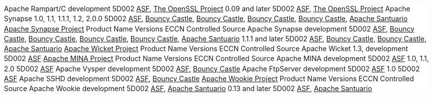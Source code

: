 Apache Rampart/C development 5D002 [ASF](http://svn.apache.org/repos/asf/webservices/rampart/trunk/c/), [The OpenSSL Project](http://www.openssl.org/source/)
0.09 and later 5D002 [ASF](http://archive.apache.org/dist/ws/rampart/c/), [The OpenSSL Project](http://www.openssl.org/source/)
Apache Synapse 1.0, 1.1, 1.1.1, 1.2, 2.0.0 5D002 [ASF](http://archive.apache.org/dist/synapse/), [Bouncy Castle](http://www.bouncycastle.org/download/bcprov-jdk13-132.tar.gz), [Bouncy Castle](http://www.bouncycastle.org/download/bcmail-jdk15-132.tar.gz), [Bouncy Castle](http://www.bouncycastle.org/download/bcprov-ext-jdk15-140.jar), [Bouncy Castle](http://www.bouncycastle.org/download/bcprov-jdk14-140.tar.gz), [Apache Santuario](http://xml.apache.org/security/dist/java-library/)
[Apache Synapse Project](http://synapse.apache.org/)
Product Name Versions ECCN Controlled Source
Apache Synapse development 5D002 [ASF](http://svn.apache.org/repos/asf/synapse), [Bouncy Castle](http://www.bouncycastle.org/download/bcprov-jdk13-132.tar.gz), [Bouncy Castle](http://www.bouncycastle.org/download/bcmail-jdk15-132.tar.gz), [Bouncy Castle](http://www.bouncycastle.org/download/bcprov-ext-jdk15-140.jar), [Bouncy Castle](http://www.bouncycastle.org/download/bcprov-jdk14-140.tar.gz), [Apache Santuario](http://xml.apache.org/security/dist/java-library/)
1.1.1 and later 5D002 [ASF](http://archive.apache.org/dist/synapse/), [Bouncy Castle](http://www.bouncycastle.org/download/bcprov-jdk13-132.tar.gz), [Bouncy Castle](http://www.bouncycastle.org/download/bcmail-jdk15-132.tar.gz), [Apache Santuario](http://xml.apache.org/security/dist/java-library/)
[Apache Wicket Project](http://wicket.apache.org/)
Product Name Versions ECCN Controlled Source
Apache Wicket 1.3, development 5D002 [ASF](http://svn.apache.org/repos/asf/wicket/)
[Apache MINA Project](http://mina.apache.org/)
Product Name Versions ECCN Controlled Source
Apache MINA development 5D002 [ASF](http://svn.apache.org/repos/asf/mina/trunk)
1.0, 1.1, 2.0 5D002 [ASF](http://archive.apache.org/dist/mina/)
Apache Vysper development 5D002 [ASF](http://svn.apache.org/repos/asf/mina/sandbox/vysper), [Bouncy Castle](http://www.bouncycastle.org/download/bcprov-jdk15-140.tar.gz)
Apache FtpServer development 5D002 [ASF](http://svn.apache.org/repos/asf/mina/ftpserver)
1.0 5D002 [ASF](http://archive.apache.org/dist/mina/ftpserver/)
Apache SSHD development 5D002 [ASF](http://svn.apache.org/repos/asf/mina/sshd), [Bouncy Castle](http://www.bouncycastle.org/download/bcprov-jdk15-140.tar.gz)
[Apache Wookie Project](http://wookie.apache.org/)
Product Name Versions ECCN Controlled Source
Apache Wookie development 5D002 [ASF](http://svn.apache.org/repos/asf/wookie/), [Apache Santuario](http://archive.apache.org/dist/santuario/java-library/)
0.13 and later 5D002 [ASF](http://archive.apache.org/dist/wookie/), [Apache Santuario](http://archive.apache.org/dist/santuario/java-library/)
